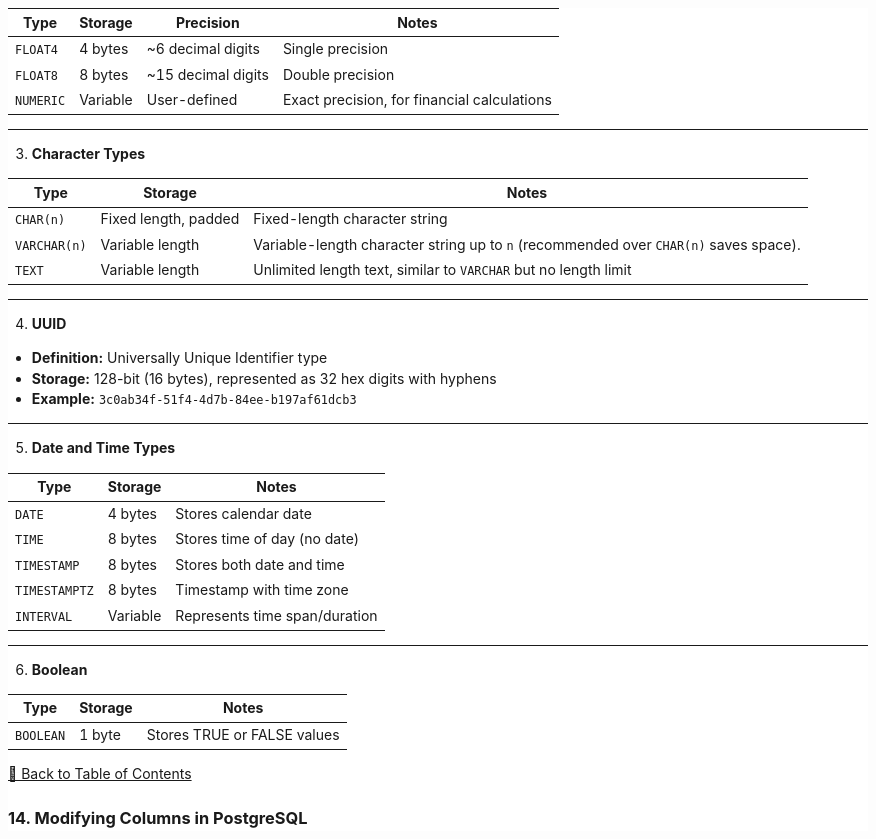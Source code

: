| Type      | Storage  | Precision          | Notes                                       |
| --------- | -------- | ------------------ | ------------------------------------------- |
| `FLOAT4`  | 4 bytes  | ~6 decimal digits  | Single precision                            |
| `FLOAT8`  | 8 bytes  | ~15 decimal digits | Double precision                            |
| `NUMERIC` | Variable | User-defined       | Exact precision, for financial calculations |

---

3. **Character Types**

| Type         | Storage              | Notes                                                                                |
| ------------ | -------------------- | ------------------------------------------------------------------------------------ |
| `CHAR(n)`    | Fixed length, padded | Fixed-length character string                                                        |
| `VARCHAR(n)` | Variable length      | Variable-length character string up to `n` (recommended over `CHAR(n)` saves space). |
| `TEXT`       | Variable length      | Unlimited length text, similar to `VARCHAR` but no length limit                      |

---

4. **UUID**

- **Definition:** Universally Unique Identifier type
- **Storage:** 128-bit (16 bytes), represented as 32 hex digits with hyphens
- **Example:** `3c0ab34f-51f4-4d7b-84ee-b197af61dcb3`

---

5. **Date and Time Types**

| Type          | Storage  | Notes                         |
| ------------- | -------- | ----------------------------- |
| `DATE`        | 4 bytes  | Stores calendar date          |
| `TIME`        | 8 bytes  | Stores time of day (no date)  |
| `TIMESTAMP`   | 8 bytes  | Stores both date and time     |
| `TIMESTAMPTZ` | 8 bytes  | Timestamp with time zone      |
| `INTERVAL`    | Variable | Represents time span/duration |

---

6. **Boolean**

| Type      | Storage | Notes                       |
| --------- | ------- | --------------------------- |
| `BOOLEAN` | 1 byte  | Stores TRUE or FALSE values |

[🔼 Back to Table of Contents](#table-of-contents)

### **14. Modifying Columns in PostgreSQL**
